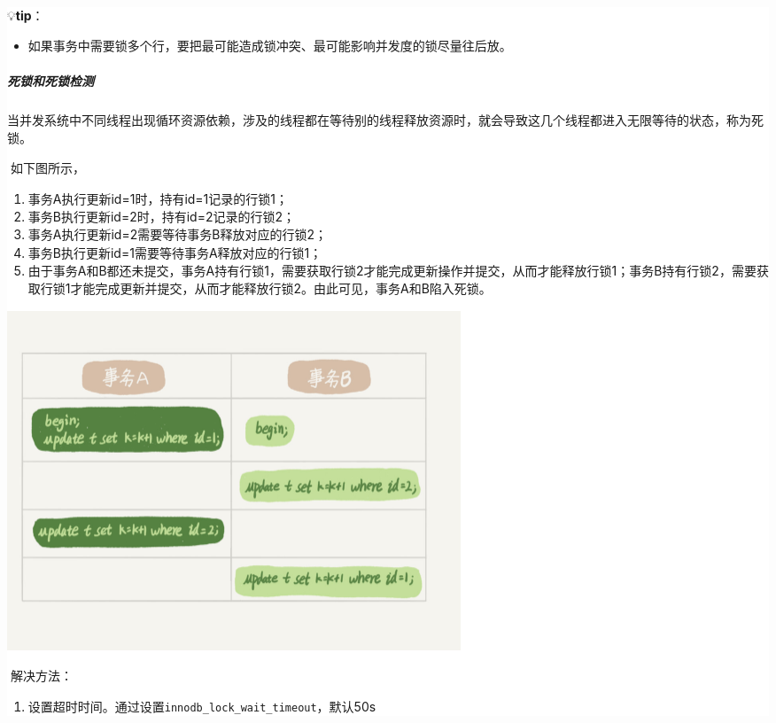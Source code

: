 💡**tip**：

* 如果事务中需要锁多个行，要把最可能造成锁冲突、最可能影响并发度的锁尽量往后放。

##### 死锁和死锁检测

​		当并发系统中不同线程出现循环资源依赖，涉及的线程都在等待别的线程释放资源时，就会导致这几个线程都进入无限等待的状态，称为死锁。

​		如下图所示，

1. 事务A执行更新id=1时，持有id=1记录的行锁1；
2. 事务B执行更新id=2时，持有id=2记录的行锁2；
3. 事务A执行更新id=2需要等待事务B释放对应的行锁2；
4. 事务B执行更新id=1需要等待事务A释放对应的行锁1；
5. 由于事务A和B都还未提交，事务A持有行锁1，需要获取行锁2才能完成更新操作并提交，从而才能释放行锁1；事务B持有行锁2，需要获取行锁1才能完成更新并提交，从而才能释放行锁2。由此可见，事务A和B陷入死锁。

<img src="./assets/mysql行锁死锁示例.png" alt="img" style="zoom:50%;" />

​		解决方法：

1. 设置超时时间。通过设置`innodb_lock_wait_timeout`，默认50s
